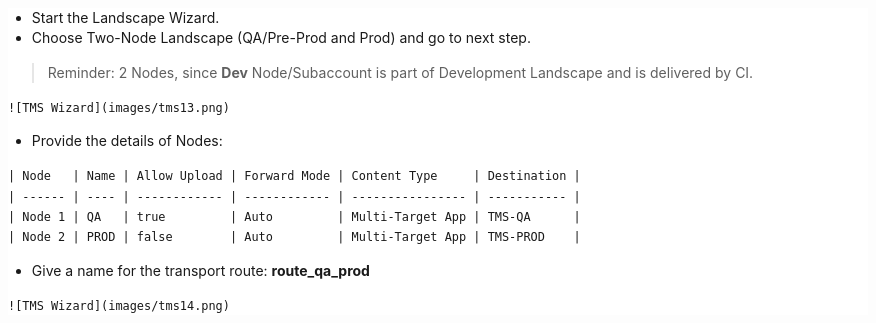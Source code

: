    - Start the Landscape Wizard.
   - Choose Two-Node Landscape (QA/Pre-Prod and Prod) and go to next step.
   > Reminder: 2 Nodes, since **Dev** Node/Subaccount is part of Development Landscape and is delivered by CI.

    ![TMS Wizard](images/tms13.png)

   - Provide the details of Nodes:
  
    | Node   | Name | Allow Upload | Forward Mode | Content Type     | Destination |
    | ------ | ---- | ------------ | ------------ | ---------------- | ----------- |
    | Node 1 | QA   | true         | Auto         | Multi-Target App | TMS-QA      |
    | Node 2 | PROD | false        | Auto         | Multi-Target App | TMS-PROD    |
  
   - Give a name for the transport route: **route_qa_prod**
    
    ![TMS Wizard](images/tms14.png)